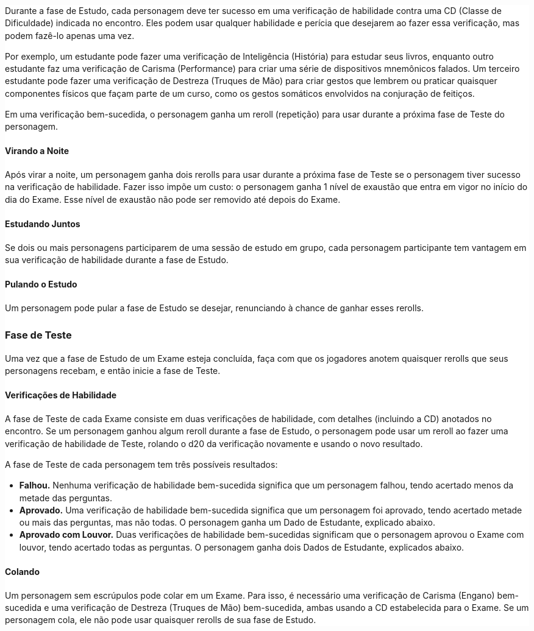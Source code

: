 Durante a fase de Estudo, cada personagem deve ter sucesso em uma verificação de habilidade contra uma CD (Classe de Dificuldade) indicada no encontro. Eles podem usar qualquer habilidade e perícia que desejarem ao fazer essa verificação, mas podem fazê-lo apenas uma vez.

Por exemplo, um estudante pode fazer uma verificação de Inteligência (História) para estudar seus livros, enquanto outro estudante faz uma verificação de Carisma (Performance) para criar uma série de dispositivos mnemônicos falados. Um terceiro estudante pode fazer uma verificação de Destreza (Truques de Mão) para criar gestos que lembrem ou praticar quaisquer componentes físicos que façam parte de um curso, como os gestos somáticos envolvidos na conjuração de feitiços.

Em uma verificação bem-sucedida, o personagem ganha um reroll (repetição) para usar durante a próxima fase de Teste do personagem.

#### Virando a Noite

Após virar a noite, um personagem ganha dois rerolls para usar durante a próxima fase de Teste se o personagem tiver sucesso na verificação de habilidade. Fazer isso impõe um custo: o personagem ganha 1 nível de exaustão que entra em vigor no início do dia do Exame. Esse nível de exaustão não pode ser removido até depois do Exame.

#### Estudando Juntos

Se dois ou mais personagens participarem de uma sessão de estudo em grupo, cada personagem participante tem vantagem em sua verificação de habilidade durante a fase de Estudo.

#### Pulando o Estudo

Um personagem pode pular a fase de Estudo se desejar, renunciando à chance de ganhar esses rerolls.

### Fase de Teste

Uma vez que a fase de Estudo de um Exame esteja concluída, faça com que os jogadores anotem quaisquer rerolls que seus personagens recebam, e então inicie a fase de Teste.

#### Verificações de Habilidade

A fase de Teste de cada Exame consiste em duas verificações de habilidade, com detalhes (incluindo a CD) anotados no encontro. Se um personagem ganhou algum reroll durante a fase de Estudo, o personagem pode usar um reroll ao fazer uma verificação de habilidade de Teste, rolando o d20 da verificação novamente e usando o novo resultado.

A fase de Teste de cada personagem tem três possíveis resultados:

- **Falhou.** Nenhuma verificação de habilidade bem-sucedida significa que um personagem falhou, tendo acertado menos da metade das perguntas.
- **Aprovado.** Uma verificação de habilidade bem-sucedida significa que um personagem foi aprovado, tendo acertado metade ou mais das perguntas, mas não todas. O personagem ganha um Dado de Estudante, explicado abaixo.
- **Aprovado com Louvor.** Duas verificações de habilidade bem-sucedidas significam que o personagem aprovou o Exame com louvor, tendo acertado todas as perguntas. O personagem ganha dois Dados de Estudante, explicados abaixo.

#### Colando

Um personagem sem escrúpulos pode colar em um Exame. Para isso, é necessário uma verificação de Carisma (Engano) bem-sucedida e uma verificação de Destreza (Truques de Mão) bem-sucedida, ambas usando a CD estabelecida para o Exame. Se um personagem cola, ele não pode usar quaisquer rerolls de sua fase de Estudo.
